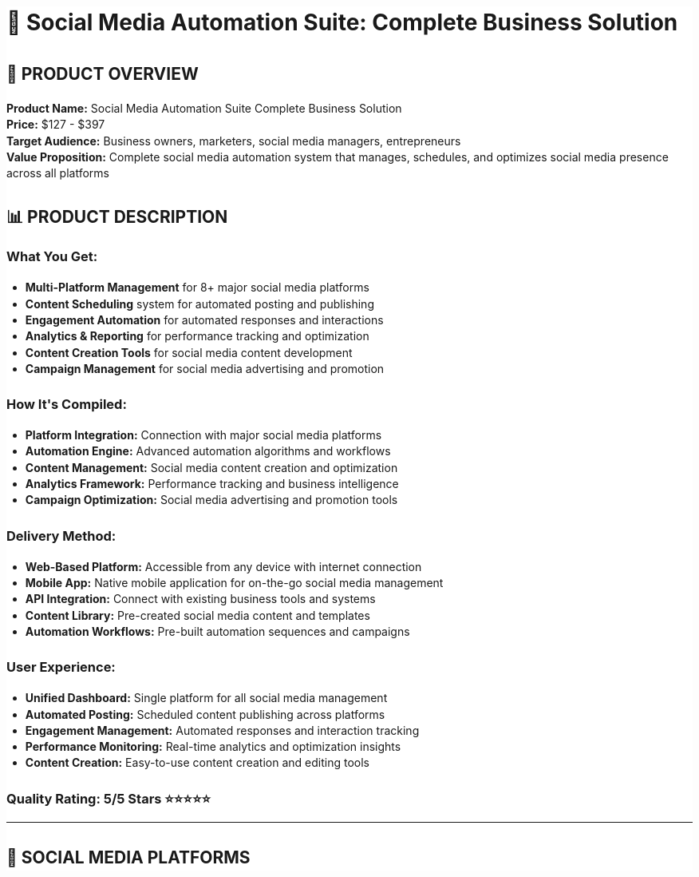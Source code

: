 # 📱 Social Media Automation Suite: Complete Business Solution

## 🎯 **PRODUCT OVERVIEW**

**Product Name:** Social Media Automation Suite Complete Business Solution  
**Price:** $127 - $397  
**Target Audience:** Business owners, marketers, social media managers, entrepreneurs  
**Value Proposition:** Complete social media automation system that manages, schedules, and optimizes social media presence across all platforms  

## 📊 **PRODUCT DESCRIPTION**

### **What You Get:**
- **Multi-Platform Management** for 8+ major social media platforms
- **Content Scheduling** system for automated posting and publishing
- **Engagement Automation** for automated responses and interactions
- **Analytics & Reporting** for performance tracking and optimization
- **Content Creation Tools** for social media content development
- **Campaign Management** for social media advertising and promotion

### **How It's Compiled:**
- **Platform Integration:** Connection with major social media platforms
- **Automation Engine:** Advanced automation algorithms and workflows
- **Content Management:** Social media content creation and optimization
- **Analytics Framework:** Performance tracking and business intelligence
- **Campaign Optimization:** Social media advertising and promotion tools

### **Delivery Method:**
- **Web-Based Platform:** Accessible from any device with internet connection
- **Mobile App:** Native mobile application for on-the-go social media management
- **API Integration:** Connect with existing business tools and systems
- **Content Library:** Pre-created social media content and templates
- **Automation Workflows:** Pre-built automation sequences and campaigns

### **User Experience:**
- **Unified Dashboard:** Single platform for all social media management
- **Automated Posting:** Scheduled content publishing across platforms
- **Engagement Management:** Automated responses and interaction tracking
- **Performance Monitoring:** Real-time analytics and optimization insights
- **Content Creation:** Easy-to-use content creation and editing tools

### **Quality Rating: 5/5 Stars ⭐⭐⭐⭐⭐**

---

## 📱 **SOCIAL MEDIA PLATFORMS**
